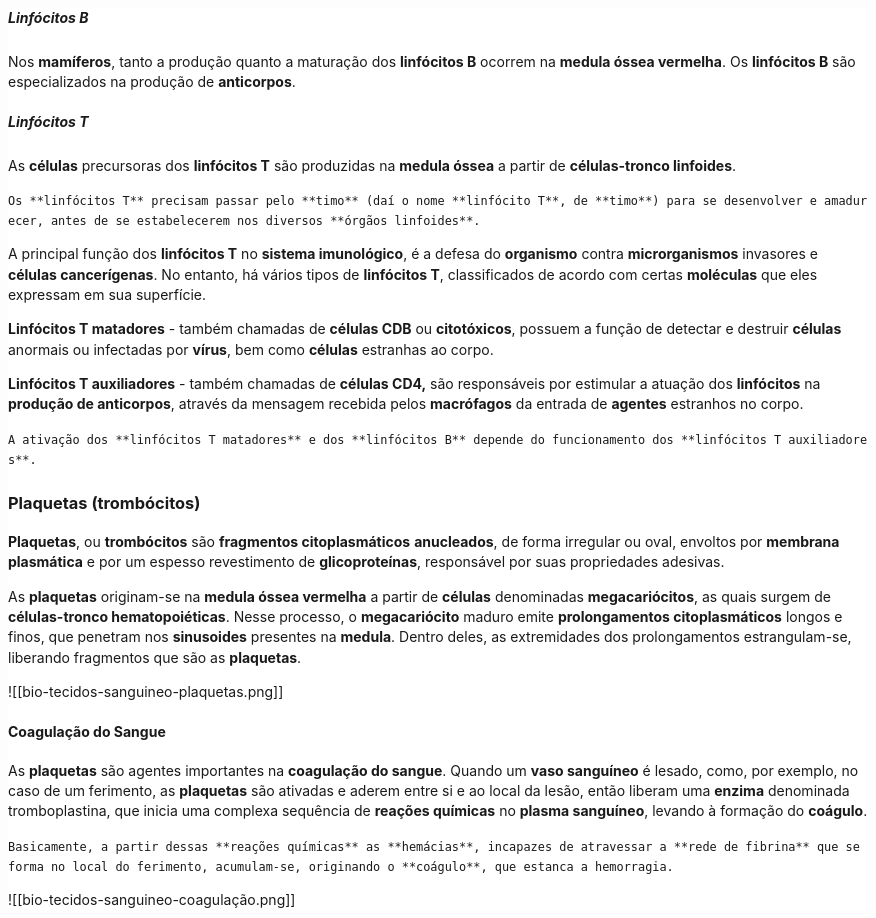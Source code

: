 ##### Linfócitos B
Nos **mamíferos**, tanto a produção quanto a maturação dos **linfócitos B** ocorrem na **medula óssea vermelha**. Os **linfócitos B** são especializados na produção de **anticorpos**.
##### Linfócitos T
As **células** precursoras dos **linfócitos T** são produzidas na **medula óssea** a partir de **células-tronco linfoides**. 

```ad-info
Os **linfócitos T** precisam passar pelo **timo** (daí o nome **linfócito T**, de **timo**) para se desenvolver e amadurecer, antes de se estabelecerem nos diversos **órgãos linfoides**. 
```

A principal função dos **linfócitos T** no **sistema imunológico**, é a defesa do **organismo** contra **microrganismos** invasores e **células cancerígenas**. No entanto, há vários tipos de **linfócitos T**, classificados de acordo com certas **moléculas** que eles expressam em sua superfície.

**Linfócitos T matadores** - também chamadas de **células CDB** ou **citotóxicos**, possuem a função de detectar e destruir **células** anormais ou infectadas por **vírus**, bem como **células** estranhas ao corpo.

**Linfócitos T auxiliadores** -  também chamadas de **células CD4,** são responsáveis por estimular a atuação dos **linfócitos** na **produção de anticorpos**, através da mensagem recebida pelos **macrófagos** da entrada de **agentes** estranhos no corpo. 

```ad-note 
A ativação dos **linfócitos T matadores** e dos **linfócitos B** depende do funcionamento dos **linfócitos T auxiliadores**.
```
### Plaquetas (trombócitos)
**Plaquetas**, ou **trombócitos** são **fragmentos citoplasmáticos** **anucleados**, de forma irregular ou oval, envoltos por **membrana plasmática** e por um espesso revestimento de **glicoproteínas**, responsável por suas propriedades adesivas.

As **plaquetas** originam-se na **medula óssea vermelha** a partir de **células** denominadas **megacariócitos**, as quais surgem de **células-tronco hematopoiéticas**. Nesse processo, o **megacariócito** maduro emite **prolongamentos citoplasmáticos** longos e finos, que penetram nos **sinusoides** presentes na **medula**. Dentro deles, as extremidades dos prolongamentos estrangulam-se, liberando fragmentos que são as **plaquetas**.

![[bio-tecidos-sanguineo-plaquetas.png]]
#### Coagulação do Sangue
As **plaquetas** são agentes importantes na **coagulação do sangue**. Quando um **vaso sanguíneo** é lesado, como, por exemplo, no caso de um ferimento, as **plaquetas** são ativadas e aderem entre si e ao local da lesão, então liberam uma **enzima** denominada tromboplastina, que inicia uma complexa sequência de **reações químicas** no **plasma sanguíneo**, levando à formação do **coágulo**.

```ad-info
Basicamente, a partir dessas **reações químicas** as **hemácias**, incapazes de atravessar a **rede de fibrina** que se forma no local do ferimento, acumulam-se, originando o **coágulo**, que estanca a hemorragia.
```


![[bio-tecidos-sanguineo-coagulação.png]]
